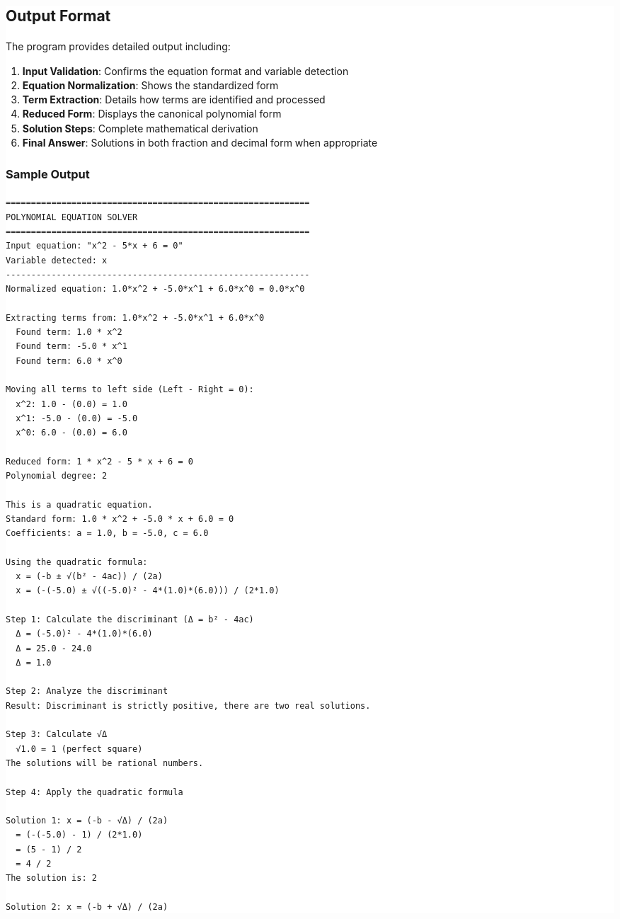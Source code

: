 ## Output Format

The program provides detailed output including:

1. **Input Validation**: Confirms the equation format and variable detection
2. **Equation Normalization**: Shows the standardized form
3. **Term Extraction**: Details how terms are identified and processed
4. **Reduced Form**: Displays the canonical polynomial form
5. **Solution Steps**: Complete mathematical derivation
6. **Final Answer**: Solutions in both fraction and decimal form when appropriate

### Sample Output

```
============================================================
POLYNOMIAL EQUATION SOLVER
============================================================
Input equation: "x^2 - 5*x + 6 = 0"
Variable detected: x
------------------------------------------------------------
Normalized equation: 1.0*x^2 + -5.0*x^1 + 6.0*x^0 = 0.0*x^0

Extracting terms from: 1.0*x^2 + -5.0*x^1 + 6.0*x^0
  Found term: 1.0 * x^2
  Found term: -5.0 * x^1
  Found term: 6.0 * x^0

Moving all terms to left side (Left - Right = 0):
  x^2: 1.0 - (0.0) = 1.0
  x^1: -5.0 - (0.0) = -5.0
  x^0: 6.0 - (0.0) = 6.0

Reduced form: 1 * x^2 - 5 * x + 6 = 0
Polynomial degree: 2

This is a quadratic equation.
Standard form: 1.0 * x^2 + -5.0 * x + 6.0 = 0
Coefficients: a = 1.0, b = -5.0, c = 6.0

Using the quadratic formula:
  x = (-b ± √(b² - 4ac)) / (2a)
  x = (-(-5.0) ± √((-5.0)² - 4*(1.0)*(6.0))) / (2*1.0)

Step 1: Calculate the discriminant (Δ = b² - 4ac)
  Δ = (-5.0)² - 4*(1.0)*(6.0)
  Δ = 25.0 - 24.0
  Δ = 1.0

Step 2: Analyze the discriminant
Result: Discriminant is strictly positive, there are two real solutions.

Step 3: Calculate √Δ
  √1.0 = 1 (perfect square)
The solutions will be rational numbers.

Step 4: Apply the quadratic formula

Solution 1: x = (-b - √Δ) / (2a)
  = (-(-5.0) - 1) / (2*1.0)
  = (5 - 1) / 2
  = 4 / 2
The solution is: 2

Solution 2: x = (-b + √Δ) / (2a)
```